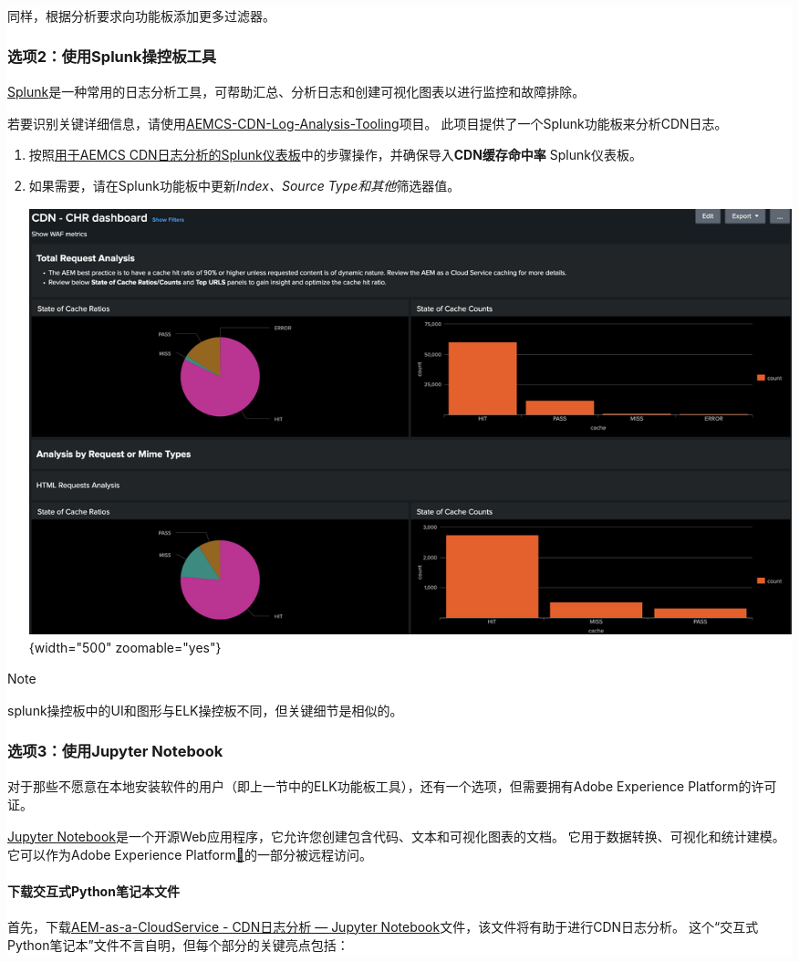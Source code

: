 同样，根据分析要求向功能板添加更多过滤器。

### 选项2：使用Splunk操控板工具

[Splunk](https://www.splunk.com/)是一种常用的日志分析工具，可帮助汇总、分析日志和创建可视化图表以进行监控和故障排除。

若要识别关键详细信息，请使用[AEMCS-CDN-Log-Analysis-Tooling](https://github.com/adobe/AEMCS-CDN-Log-Analysis-Tooling)项目。 此项目提供了一个Splunk功能板来分析CDN日志。

1. 按照[用于AEMCS CDN日志分析的Splunk仪表板](https://github.com/adobe/AEMCS-CDN-Log-Analysis-Tooling/blob/main/Splunk/README.md)中的步骤操作，并确保导入&#x200B;**CDN缓存命中率** Splunk仪表板。
1. 如果需要，请在Splunk功能板中更新&#x200B;_Index、Source Type和其他_&#x200B;筛选器值。

   ![Splunk仪表板](assets/cdn-logs-analysis/splunk-CHR-dashboard.png){width="500" zoomable="yes"}

>[!NOTE]
>
>splunk操控板中的UI和图形与ELK操控板不同，但关键细节是相似的。

### 选项3：使用Jupyter Notebook

对于那些不愿意在本地安装软件的用户（即上一节中的ELK功能板工具），还有一个选项，但需要拥有Adobe Experience Platform的许可证。

[Jupyter Notebook](https://jupyter.org/)是一个开源Web应用程序，它允许您创建包含代码、文本和可视化图表的文档。 它用于数据转换、可视化和统计建模。 它可以作为Adobe Experience Platform[&#128279;](https://experienceleague.adobe.com/zh-hans/docs/experience-platform/data-science-workspace/jupyterlab/analyze-your-data)的一部分被远程访问。

#### 下载交互式Python笔记本文件

首先，下载[AEM-as-a-CloudService - CDN日志分析 — Jupyter Notebook](./assets/cdn-logs-analysis/aemcs_cdn_logs_analysis.ipynb)文件，该文件将有助于进行CDN日志分析。 这个“交互式Python笔记本”文件不言自明，但每个部分的关键亮点包括：
